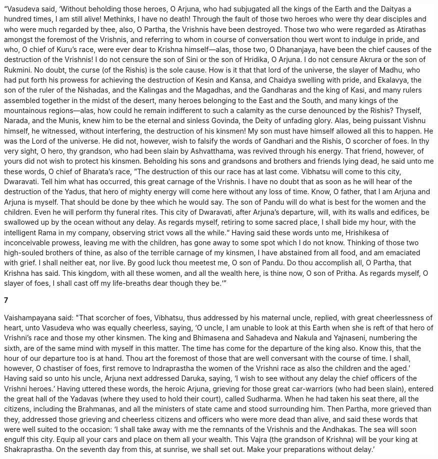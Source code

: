 “Vasudeva said, ‘Without beholding those heroes, O Arjuna, who had subjugated all the kings of the Earth and the Daityas a hundred times, I am still alive! Methinks, I have no death! Through the fault of those two heroes who were thy dear disciples and who were much regarded by thee, also, O Partha, the Vrishnis have been destroyed. Those two who were regarded as Atirathas amongst the foremost of the Vrishnis, and referring to whom in course of conversation thou wert wont to indulge in pride, and who, O chief of Kuru’s race, were ever dear to Krishna himself—alas, those two, O Dhananjaya, have been the chief causes of the destruction of the Vrishnis! I do not censure the son of Sini or the son of Hridika, O Arjuna. I do not censure Akrura or the son of Rukmini. No doubt, the curse (of the Rishis) is the sole cause. How is it that that lord of the universe, the slayer of Madhu, who had put forth his prowess for achieving the destruction of Kesin and Kansa, and Chaidya swelling with pride, and Ekalavya, the son of the ruler of the Nishadas, and the Kalingas and the Magadhas, and the Gandharas and the king of Kasi, and many rulers assembled together in the midst of the desert, many heroes belonging to the East and the South, and many kings of the mountainous regions—alas, how could he remain indifferent to such a calamity as the curse denounced by the Rishis? Thyself, Narada, and the Munis, knew him to be the eternal and sinless Govinda, the Deity of unfading glory. Alas, being puissant Vishnu himself, he witnessed, without interfering, the destruction of his kinsmen! My son must have himself allowed all this to happen. He was the Lord of the universe. He did not, however, wish to falsify the words of Gandhari and the Rishis, O scorcher of foes. In thy very sight, O hero, thy grandson, who had been slain by Ashvatthama, was revived through his energy. That friend, however, of yours did not wish to protect his kinsmen. Beholding his sons and grandsons and brothers and friends lying dead, he said unto me these words, O chief of Bharata’s race, ”The destruction of this our race has at last come. Vibhatsu will come to this city, Dwaravati. Tell him what has occurred, this great carnage of the Vrishnis. I have no doubt that as soon as he will hear of the destruction of the Yadus, that hero of mighty energy will come here without any loss of time. Know, O father, that I am Arjuna and Arjuna is myself. That should be done by thee which he would say. The son of Pandu will do what is best for the women and the children. Even he will perform thy funeral rites. This city of Dwaravati, after Arjuna’s departure, will, with its walls and edifices, be swallowed up by the ocean without any delay. As regards myself, retiring to some sacred place, I shall bide my hour, with the intelligent Rama in my company, observing strict vows all the while.“ Having said these words unto me, Hrishikesa of inconceivable prowess, leaving me with the children, has gone away to some spot which I do not know. Thinking of those two high-souled brothers of thine, as also of the terrible carnage of my kinsmen, I have abstained from all food, and am emaciated with grief. I shall neither eat, nor live. By good luck thou meetest me, O son of Pandu. Do thou accomplish all, O Partha, that Krishna has said. This kingdom, with all these women, and all the wealth here, is thine now, O son of Pritha. As regards myself, O slayer of foes, I shall cast off my life-breaths dear though they be.‘”


**7**

Vaishampayana said: "That scorcher of foes, Vibhatsu, thus addressed by his maternal uncle, replied, with great cheerlessness of heart, unto Vasudeva who was equally cheerless, saying, ‘O uncle, I am unable to look at this Earth when she is reft of that hero of Vrishni’s race and those my other kinsmen. The king and Bhimasena and Sahadeva and Nakula and Yajnaseni, numbering the sixth, are of the same mind with myself in this matter. The time has come for the departure of the king also. Know this, that the hour of our departure too is at hand. Thou art the foremost of those that are well conversant with the course of time. I shall, however, O chastiser of foes, first remove to Indraprastha the women of the Vrishni race as also the children and the aged.’ Having said so unto his uncle, Arjuna next addressed Daruka, saying, ‘I wish to see without any delay the chief officers of the Vrishni heroes.’ Having uttered these words, the heroic Arjuna, grieving for those great car-warriors (who had been slain), entered the great hall of the Yadavas (where they used to hold their court), called Sudharma. When he had taken his seat there, all the citizens, including the Brahmanas, and all the ministers of state came and stood surrounding him. Then Partha, more grieved than they, addressed those grieving and cheerless citizens and officers who were more dead than alive, and said these words that were well suited to the occasion: ‘I shall take away with me the remnants of the Vrishnis and the Andhakas. The sea will soon engulf this city. Equip all your cars and place on them all your wealth. This Vajra (the grandson of Krishna) will be your king at Shakraprastha. On the seventh day from this, at sunrise, we shall set out. Make your preparations without delay.’

